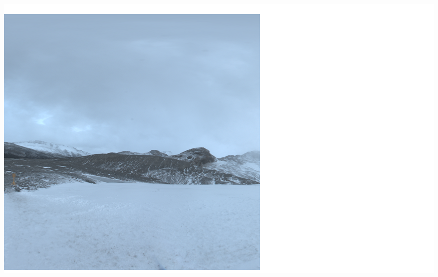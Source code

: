 </div><br />

<div class="side-by-side">
    <div><img src="/images/3drenderer/glacier.png" /></div>